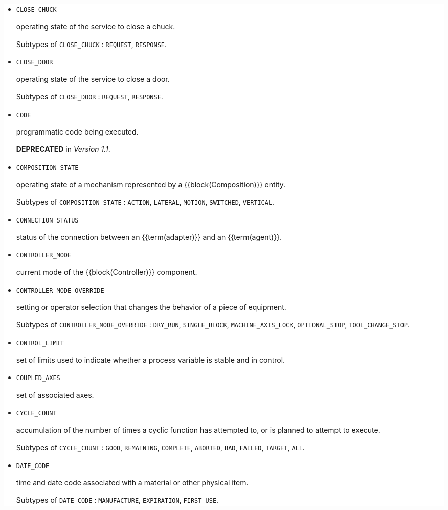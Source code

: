 * `CLOSE_CHUCK` 

    operating state of the service to close a chuck.

    Subtypes of `CLOSE_CHUCK` : `REQUEST`, `RESPONSE`.


* `CLOSE_DOOR` 

    operating state of the service to close a door.

    Subtypes of `CLOSE_DOOR` : `REQUEST`, `RESPONSE`.


* `CODE` 

    programmatic code being executed.
    
    **DEPRECATED** in *Version 1.1*.

* `COMPOSITION_STATE` 

    operating state of a mechanism represented by a {{block(Composition)}} entity.

    Subtypes of `COMPOSITION_STATE` : `ACTION`, `LATERAL`, `MOTION`, `SWITCHED`, `VERTICAL`.


* `CONNECTION_STATUS` 

    status of the connection between an {{term(adapter)}} and an {{term(agent)}}.

* `CONTROLLER_MODE` 

    current mode of the {{block(Controller)}} component.

* `CONTROLLER_MODE_OVERRIDE` 

    setting or operator selection that changes the behavior of a piece of equipment.

    Subtypes of `CONTROLLER_MODE_OVERRIDE` : `DRY_RUN`, `SINGLE_BLOCK`, `MACHINE_AXIS_LOCK`, `OPTIONAL_STOP`, `TOOL_CHANGE_STOP`.


* `CONTROL_LIMIT` 

    set of limits used to indicate whether a process variable is stable and in control.

* `COUPLED_AXES` 

    set of associated axes.

* `CYCLE_COUNT` 

    accumulation of the number of times a cyclic function has attempted to, or is planned to attempt to execute.

    Subtypes of `CYCLE_COUNT` : `GOOD`, `REMAINING`, `COMPLETE`, `ABORTED`, `BAD`, `FAILED`, `TARGET`, `ALL`.


* `DATE_CODE` 

    time and date code associated with a material or other physical item.

    Subtypes of `DATE_CODE` : `MANUFACTURE`, `EXPIRATION`, `FIRST_USE`.
